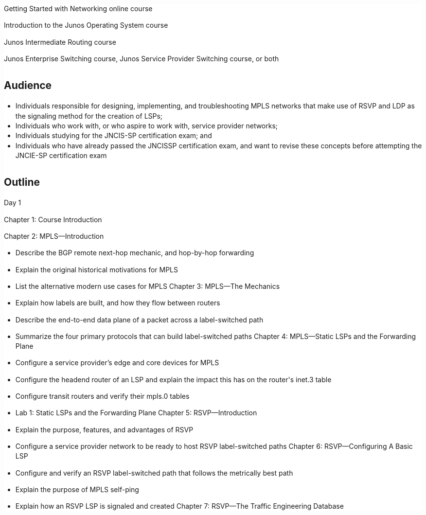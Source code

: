 
Getting Started with Networking online course


Introduction to the Junos Operating System course


Junos Intermediate Routing course


Junos Enterprise Switching course, Junos Service Provider Switching course, or both

## Audience
- Individuals responsible for designing, implementing, and troubleshooting MPLS networks that make use of RSVP and LDP as the signaling method for the creation of LSPs;
- Individuals who work with, or who aspire to work with, service provider networks;
- Individuals studying for the JNCIS-SP certification exam; and
- Individuals who have already passed the JNCISSP certification exam, and want to revise these concepts before attempting the JNCIE-SP certification exam

## Outline
Day 1

Chapter 1: Course Introduction

Chapter 2: MPLS—Introduction


- Describe the BGP remote next-hop mechanic, and hop-by-hop forwarding
- Explain the original historical motivations for MPLS
- List the alternative modern use cases for MPLS
Chapter 3: MPLS—The Mechanics


- Explain how labels are built, and how they flow between routers
- Describe the end-to-end data plane of a packet across a label-switched path
- Summarize the four primary protocols that can build label-switched paths
Chapter 4: MPLS—Static LSPs and the Forwarding Plane


- Configure a service provider’s edge and core devices for MPLS
- Configure the headend router of an LSP and explain the impact this has on the router's inet.3 table
- Configure transit routers and verify their mpls.0 tables
- Lab 1: Static LSPs and the Forwarding Plane
Chapter 5: RSVP—Introduction


- Explain the purpose, features, and advantages of RSVP
- Configure a service provider network to be ready to host RSVP label-switched paths
Chapter 6: RSVP—Configuring A Basic LSP


- Configure and verify an RSVP label-switched path that follows the metrically best path
- Explain the purpose of MPLS self-ping
- Explain how an RSVP LSP is signaled and created
Chapter 7: RSVP—The Traffic Engineering Database

